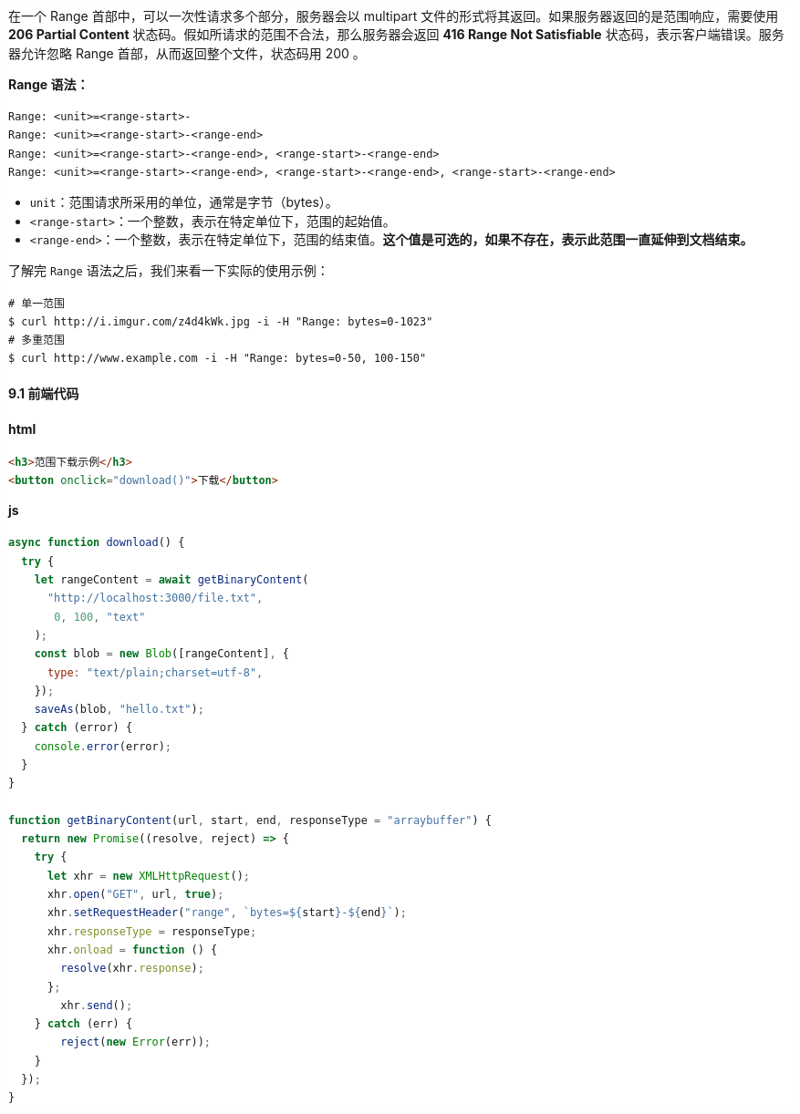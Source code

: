 在一个 Range 首部中，可以一次性请求多个部分，服务器会以 multipart 文件的形式将其返回。如果服务器返回的是范围响应，需要使用 **206 Partial Content** 状态码。假如所请求的范围不合法，那么服务器会返回 **416 Range Not Satisfiable** 状态码，表示客户端错误。服务器允许忽略 Range 首部，从而返回整个文件，状态码用 200 。

**Range 语法：**

```
Range: <unit>=<range-start>-
Range: <unit>=<range-start>-<range-end>
Range: <unit>=<range-start>-<range-end>, <range-start>-<range-end>
Range: <unit>=<range-start>-<range-end>, <range-start>-<range-end>, <range-start>-<range-end>
```

- `unit`：范围请求所采用的单位，通常是字节（bytes）。
- `<range-start>`：一个整数，表示在特定单位下，范围的起始值。
- `<range-end>`：一个整数，表示在特定单位下，范围的结束值。**这个值是可选的，如果不存在，表示此范围一直延伸到文档结束。**

了解完 `Range` 语法之后，我们来看一下实际的使用示例：

```shell
# 单一范围
$ curl http://i.imgur.com/z4d4kWk.jpg -i -H "Range: bytes=0-1023"
# 多重范围
$ curl http://www.example.com -i -H "Range: bytes=0-50, 100-150"
```

#### 9.1 前端代码

**html**

```html
<h3>范围下载示例</h3>
<button onclick="download()">下载</button>
```

**js**

```javascript
async function download() {
  try {
    let rangeContent = await getBinaryContent(
      "http://localhost:3000/file.txt",
       0, 100, "text"
    );
    const blob = new Blob([rangeContent], {
      type: "text/plain;charset=utf-8",
    });
    saveAs(blob, "hello.txt");
  } catch (error) {
    console.error(error);
  }
}

function getBinaryContent(url, start, end, responseType = "arraybuffer") {
  return new Promise((resolve, reject) => {
    try {
      let xhr = new XMLHttpRequest();
      xhr.open("GET", url, true);
      xhr.setRequestHeader("range", `bytes=${start}-${end}`);
      xhr.responseType = responseType;
      xhr.onload = function () {
        resolve(xhr.response);
      };
        xhr.send();
    } catch (err) {
        reject(new Error(err));
    }
  });
}
```
